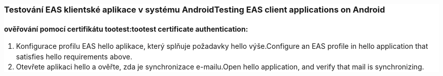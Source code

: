### <a name="testing-eas-client-applications-on-android"></a><span data-ttu-id="d3af3-186">Testování EAS klientské aplikace v systému Android</span><span class="sxs-lookup"><span data-stu-id="d3af3-186">Testing EAS client applications on Android</span></span>

<span data-ttu-id="d3af3-187">**ověřování pomocí certifikátu tootest:**</span><span class="sxs-lookup"><span data-stu-id="d3af3-187">**tootest certificate authentication:**</span></span>  

1. <span data-ttu-id="d3af3-188">Konfigurace profilu EAS hello aplikace, který splňuje požadavky hello výše.</span><span class="sxs-lookup"><span data-stu-id="d3af3-188">Configure an EAS profile in hello application that satisfies hello requirements above.</span></span>  
2. <span data-ttu-id="d3af3-189">Otevřete aplikaci hello a ověřte, zda je synchronizace e-mailu.</span><span class="sxs-lookup"><span data-stu-id="d3af3-189">Open hello application, and verify that mail is synchronizing.</span></span> 

